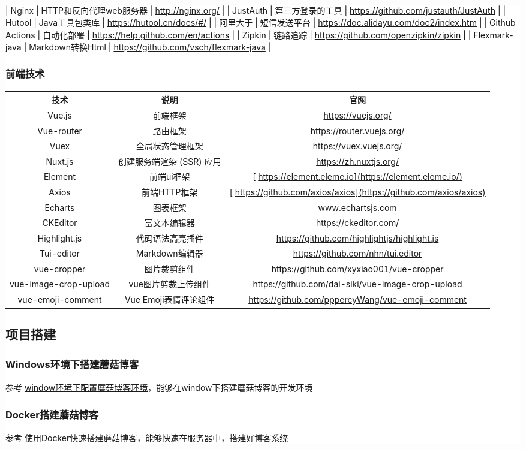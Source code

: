 |     Nginx      | HTTP和反向代理web服务器 |                      http://nginx.org/                       |
|    JustAuth    |    第三方登录的工具     |             https://github.com/justauth/JustAuth             |
|     Hutool     |     Java工具包类库      |                  https://hutool.cn/docs/#/                   |
|    阿里大于    |      短信发送平台       |            https://doc.alidayu.com/doc2/index.htm            |
| Github Actions |       自动化部署        |              https://help.github.com/en/actions              |
|     Zipkin     |        链路追踪         |             https://github.com/openzipkin/zipkin             |
| Flexmark-java  |    Markdown转换Html     |            https://github.com/vsch/flexmark-java             |

### 前端技术

|         技术          |           说明            |                             官网                             |
| :-------------------: | :-----------------------: | :----------------------------------------------------------: |
|        Vue.js         |         前端框架          |                      https://vuejs.org/                      |
|      Vue-router       |         路由框架          |                  https://router.vuejs.org/                   |
|         Vuex          |     全局状态管理框架      |                   https://vuex.vuejs.org/                    |
|        Nuxt.js        | 创建服务端渲染 (SSR) 应用 |                    https://zh.nuxtjs.org/                    |
|        Element        |        前端ui框架         |    [ https://element.eleme.io](https://element.eleme.io/)    |
|         Axios         |       前端HTTP框架        | [ https://github.com/axios/axios](https://github.com/axios/axios) |
|        Echarts        |         图表框架          |                      www.echartsjs.com                       |
|       CKEditor        |       富文本编辑器        |                    https://ckeditor.com/                     |
|     Highlight.js      |     代码语法高亮插件      |         https://github.com/highlightjs/highlight.js          |
|      Tui-editor       |      Markdown编辑器       |              https://github.com/nhn/tui.editor               |
|      vue-cropper      |       图片裁剪组件        |           https://github.com/xyxiao001/vue-cropper           |
| vue-image-crop-upload |    vue图片剪裁上传组件    |      https://github.com/dai-siki/vue-image-crop-upload       |
|   vue-emoji-comment   |   Vue Emoji表情评论组件   |       https://github.com/pppercyWang/vue-emoji-comment       |

## 项目搭建

### Windows环境下搭建蘑菇博客

参考 [window环境下配置蘑菇博客环境](http://www.moguit.cn/#/info?blogUid=082ca226cf2e4103b0ffa6e6c13d7b14)，能够在window下搭建蘑菇博客的开发环境

### Docker搭建蘑菇博客

参考 [使用Docker快速搭建蘑菇博客](http://www.moguit.cn/#/info?blogUid=ab8377106a0d4b9f8d66131e4312c69e)，能够快速在服务器中，搭建好博客系统  
